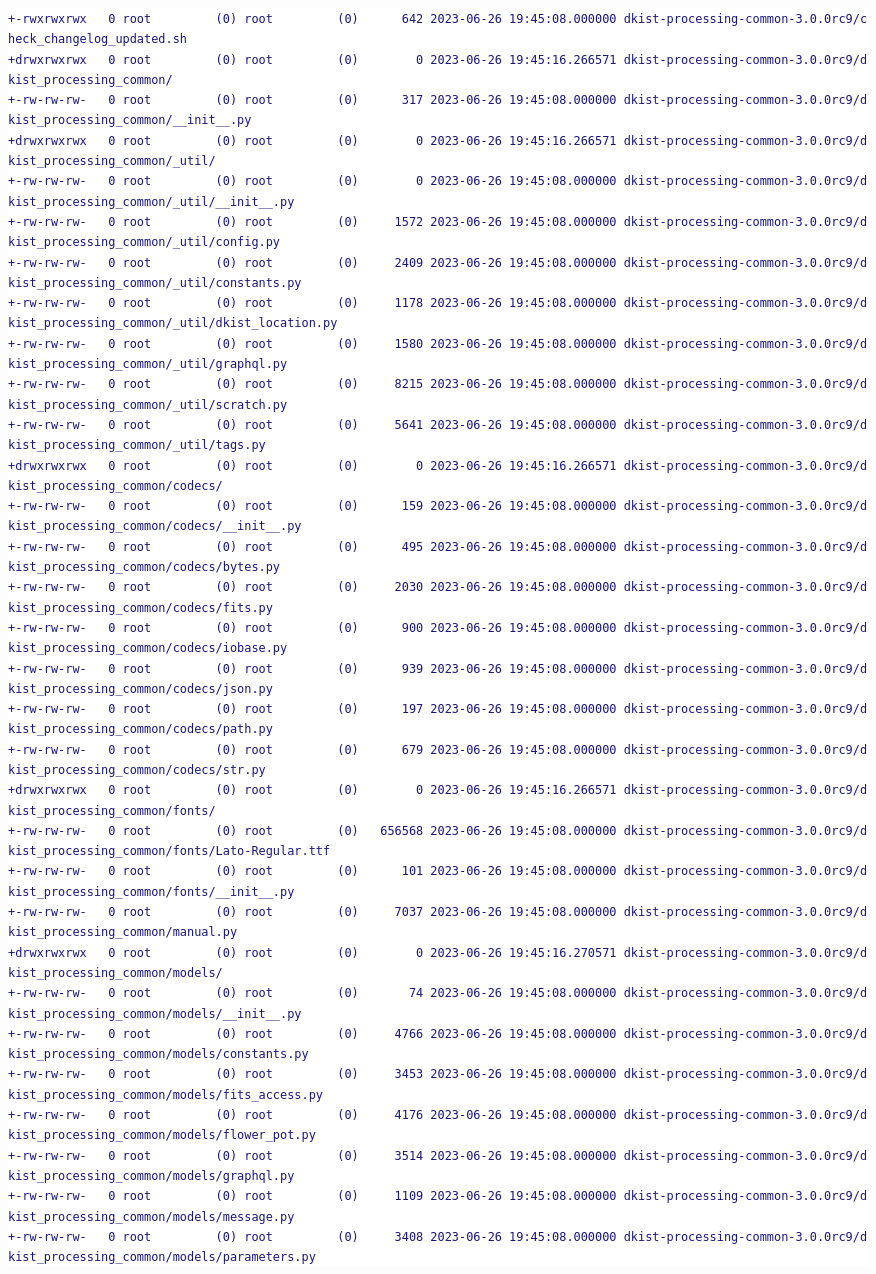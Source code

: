 ```diff
+-rwxrwxrwx   0 root         (0) root         (0)      642 2023-06-26 19:45:08.000000 dkist-processing-common-3.0.0rc9/check_changelog_updated.sh
+drwxrwxrwx   0 root         (0) root         (0)        0 2023-06-26 19:45:16.266571 dkist-processing-common-3.0.0rc9/dkist_processing_common/
+-rw-rw-rw-   0 root         (0) root         (0)      317 2023-06-26 19:45:08.000000 dkist-processing-common-3.0.0rc9/dkist_processing_common/__init__.py
+drwxrwxrwx   0 root         (0) root         (0)        0 2023-06-26 19:45:16.266571 dkist-processing-common-3.0.0rc9/dkist_processing_common/_util/
+-rw-rw-rw-   0 root         (0) root         (0)        0 2023-06-26 19:45:08.000000 dkist-processing-common-3.0.0rc9/dkist_processing_common/_util/__init__.py
+-rw-rw-rw-   0 root         (0) root         (0)     1572 2023-06-26 19:45:08.000000 dkist-processing-common-3.0.0rc9/dkist_processing_common/_util/config.py
+-rw-rw-rw-   0 root         (0) root         (0)     2409 2023-06-26 19:45:08.000000 dkist-processing-common-3.0.0rc9/dkist_processing_common/_util/constants.py
+-rw-rw-rw-   0 root         (0) root         (0)     1178 2023-06-26 19:45:08.000000 dkist-processing-common-3.0.0rc9/dkist_processing_common/_util/dkist_location.py
+-rw-rw-rw-   0 root         (0) root         (0)     1580 2023-06-26 19:45:08.000000 dkist-processing-common-3.0.0rc9/dkist_processing_common/_util/graphql.py
+-rw-rw-rw-   0 root         (0) root         (0)     8215 2023-06-26 19:45:08.000000 dkist-processing-common-3.0.0rc9/dkist_processing_common/_util/scratch.py
+-rw-rw-rw-   0 root         (0) root         (0)     5641 2023-06-26 19:45:08.000000 dkist-processing-common-3.0.0rc9/dkist_processing_common/_util/tags.py
+drwxrwxrwx   0 root         (0) root         (0)        0 2023-06-26 19:45:16.266571 dkist-processing-common-3.0.0rc9/dkist_processing_common/codecs/
+-rw-rw-rw-   0 root         (0) root         (0)      159 2023-06-26 19:45:08.000000 dkist-processing-common-3.0.0rc9/dkist_processing_common/codecs/__init__.py
+-rw-rw-rw-   0 root         (0) root         (0)      495 2023-06-26 19:45:08.000000 dkist-processing-common-3.0.0rc9/dkist_processing_common/codecs/bytes.py
+-rw-rw-rw-   0 root         (0) root         (0)     2030 2023-06-26 19:45:08.000000 dkist-processing-common-3.0.0rc9/dkist_processing_common/codecs/fits.py
+-rw-rw-rw-   0 root         (0) root         (0)      900 2023-06-26 19:45:08.000000 dkist-processing-common-3.0.0rc9/dkist_processing_common/codecs/iobase.py
+-rw-rw-rw-   0 root         (0) root         (0)      939 2023-06-26 19:45:08.000000 dkist-processing-common-3.0.0rc9/dkist_processing_common/codecs/json.py
+-rw-rw-rw-   0 root         (0) root         (0)      197 2023-06-26 19:45:08.000000 dkist-processing-common-3.0.0rc9/dkist_processing_common/codecs/path.py
+-rw-rw-rw-   0 root         (0) root         (0)      679 2023-06-26 19:45:08.000000 dkist-processing-common-3.0.0rc9/dkist_processing_common/codecs/str.py
+drwxrwxrwx   0 root         (0) root         (0)        0 2023-06-26 19:45:16.266571 dkist-processing-common-3.0.0rc9/dkist_processing_common/fonts/
+-rw-rw-rw-   0 root         (0) root         (0)   656568 2023-06-26 19:45:08.000000 dkist-processing-common-3.0.0rc9/dkist_processing_common/fonts/Lato-Regular.ttf
+-rw-rw-rw-   0 root         (0) root         (0)      101 2023-06-26 19:45:08.000000 dkist-processing-common-3.0.0rc9/dkist_processing_common/fonts/__init__.py
+-rw-rw-rw-   0 root         (0) root         (0)     7037 2023-06-26 19:45:08.000000 dkist-processing-common-3.0.0rc9/dkist_processing_common/manual.py
+drwxrwxrwx   0 root         (0) root         (0)        0 2023-06-26 19:45:16.270571 dkist-processing-common-3.0.0rc9/dkist_processing_common/models/
+-rw-rw-rw-   0 root         (0) root         (0)       74 2023-06-26 19:45:08.000000 dkist-processing-common-3.0.0rc9/dkist_processing_common/models/__init__.py
+-rw-rw-rw-   0 root         (0) root         (0)     4766 2023-06-26 19:45:08.000000 dkist-processing-common-3.0.0rc9/dkist_processing_common/models/constants.py
+-rw-rw-rw-   0 root         (0) root         (0)     3453 2023-06-26 19:45:08.000000 dkist-processing-common-3.0.0rc9/dkist_processing_common/models/fits_access.py
+-rw-rw-rw-   0 root         (0) root         (0)     4176 2023-06-26 19:45:08.000000 dkist-processing-common-3.0.0rc9/dkist_processing_common/models/flower_pot.py
+-rw-rw-rw-   0 root         (0) root         (0)     3514 2023-06-26 19:45:08.000000 dkist-processing-common-3.0.0rc9/dkist_processing_common/models/graphql.py
+-rw-rw-rw-   0 root         (0) root         (0)     1109 2023-06-26 19:45:08.000000 dkist-processing-common-3.0.0rc9/dkist_processing_common/models/message.py
+-rw-rw-rw-   0 root         (0) root         (0)     3408 2023-06-26 19:45:08.000000 dkist-processing-common-3.0.0rc9/dkist_processing_common/models/parameters.py
```